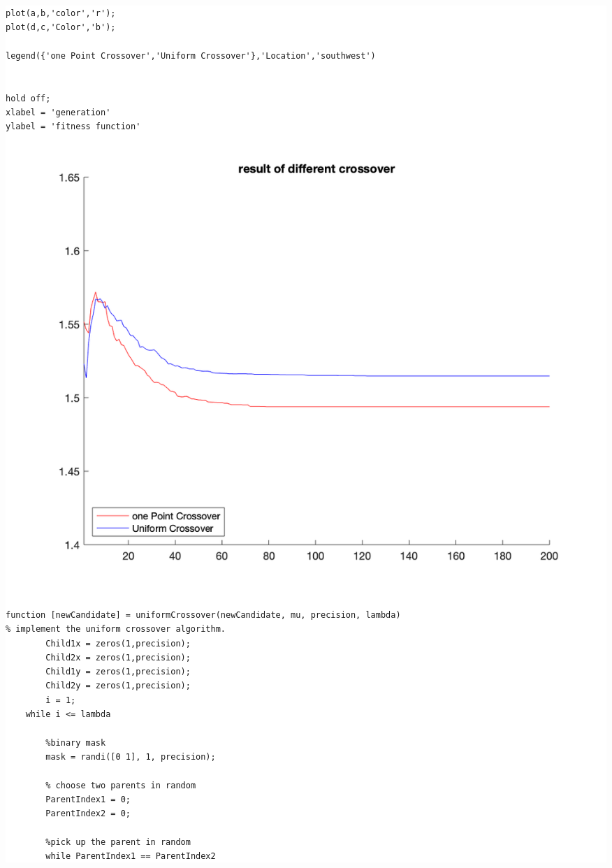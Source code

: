 ```
plot(a,b,'color','r');
plot(d,c,'Color','b');

legend({'one Point Crossover','Uniform Crossover'},'Location','southwest')


hold off;
xlabel = 'generation'
ylabel = 'fitness function'
```
![figure1](./README_images/figure_2.png)

```
function [newCandidate] = uniformCrossover(newCandidate, mu, precision, lambda)
% implement the uniform crossover algorithm.
        Child1x = zeros(1,precision);
        Child2x = zeros(1,precision);
        Child1y = zeros(1,precision);
        Child2y = zeros(1,precision);
        i = 1;
    while i <= lambda
        
        %binary mask
        mask = randi([0 1], 1, precision); 
        
        % choose two parents in random
        ParentIndex1 = 0;
        ParentIndex2 = 0;
        
        %pick up the parent in random
        while ParentIndex1 == ParentIndex2
```